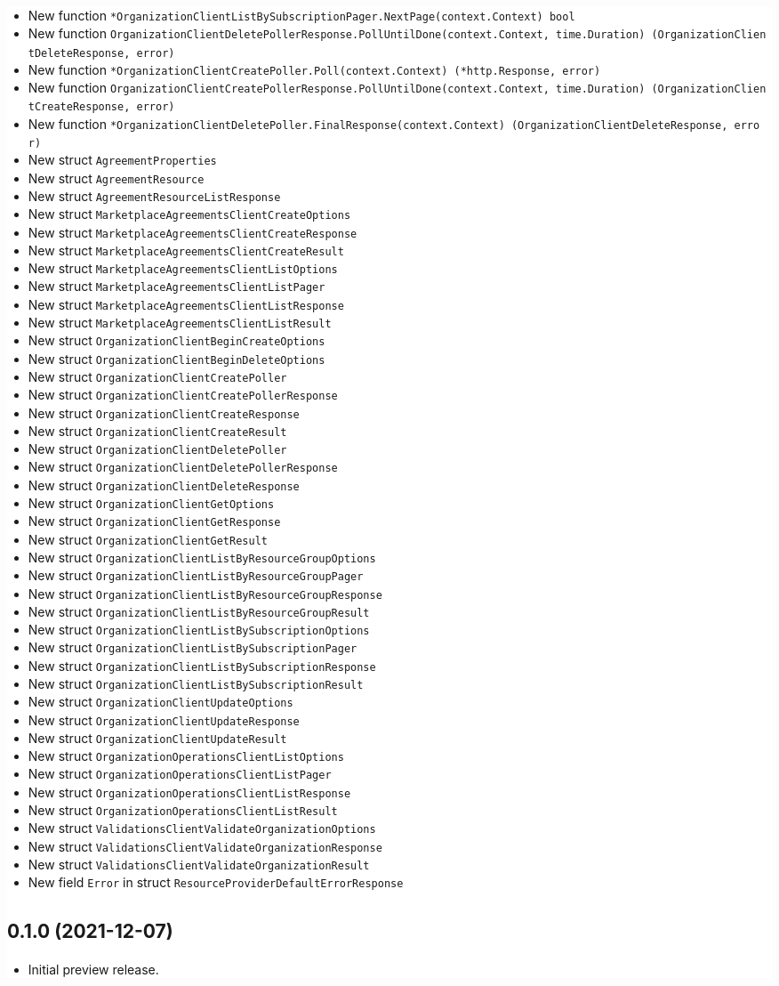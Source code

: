 - New function `*OrganizationClientListBySubscriptionPager.NextPage(context.Context) bool`
- New function `OrganizationClientDeletePollerResponse.PollUntilDone(context.Context, time.Duration) (OrganizationClientDeleteResponse, error)`
- New function `*OrganizationClientCreatePoller.Poll(context.Context) (*http.Response, error)`
- New function `OrganizationClientCreatePollerResponse.PollUntilDone(context.Context, time.Duration) (OrganizationClientCreateResponse, error)`
- New function `*OrganizationClientDeletePoller.FinalResponse(context.Context) (OrganizationClientDeleteResponse, error)`
- New struct `AgreementProperties`
- New struct `AgreementResource`
- New struct `AgreementResourceListResponse`
- New struct `MarketplaceAgreementsClientCreateOptions`
- New struct `MarketplaceAgreementsClientCreateResponse`
- New struct `MarketplaceAgreementsClientCreateResult`
- New struct `MarketplaceAgreementsClientListOptions`
- New struct `MarketplaceAgreementsClientListPager`
- New struct `MarketplaceAgreementsClientListResponse`
- New struct `MarketplaceAgreementsClientListResult`
- New struct `OrganizationClientBeginCreateOptions`
- New struct `OrganizationClientBeginDeleteOptions`
- New struct `OrganizationClientCreatePoller`
- New struct `OrganizationClientCreatePollerResponse`
- New struct `OrganizationClientCreateResponse`
- New struct `OrganizationClientCreateResult`
- New struct `OrganizationClientDeletePoller`
- New struct `OrganizationClientDeletePollerResponse`
- New struct `OrganizationClientDeleteResponse`
- New struct `OrganizationClientGetOptions`
- New struct `OrganizationClientGetResponse`
- New struct `OrganizationClientGetResult`
- New struct `OrganizationClientListByResourceGroupOptions`
- New struct `OrganizationClientListByResourceGroupPager`
- New struct `OrganizationClientListByResourceGroupResponse`
- New struct `OrganizationClientListByResourceGroupResult`
- New struct `OrganizationClientListBySubscriptionOptions`
- New struct `OrganizationClientListBySubscriptionPager`
- New struct `OrganizationClientListBySubscriptionResponse`
- New struct `OrganizationClientListBySubscriptionResult`
- New struct `OrganizationClientUpdateOptions`
- New struct `OrganizationClientUpdateResponse`
- New struct `OrganizationClientUpdateResult`
- New struct `OrganizationOperationsClientListOptions`
- New struct `OrganizationOperationsClientListPager`
- New struct `OrganizationOperationsClientListResponse`
- New struct `OrganizationOperationsClientListResult`
- New struct `ValidationsClientValidateOrganizationOptions`
- New struct `ValidationsClientValidateOrganizationResponse`
- New struct `ValidationsClientValidateOrganizationResult`
- New field `Error` in struct `ResourceProviderDefaultErrorResponse`


## 0.1.0 (2021-12-07)

- Initial preview release.
